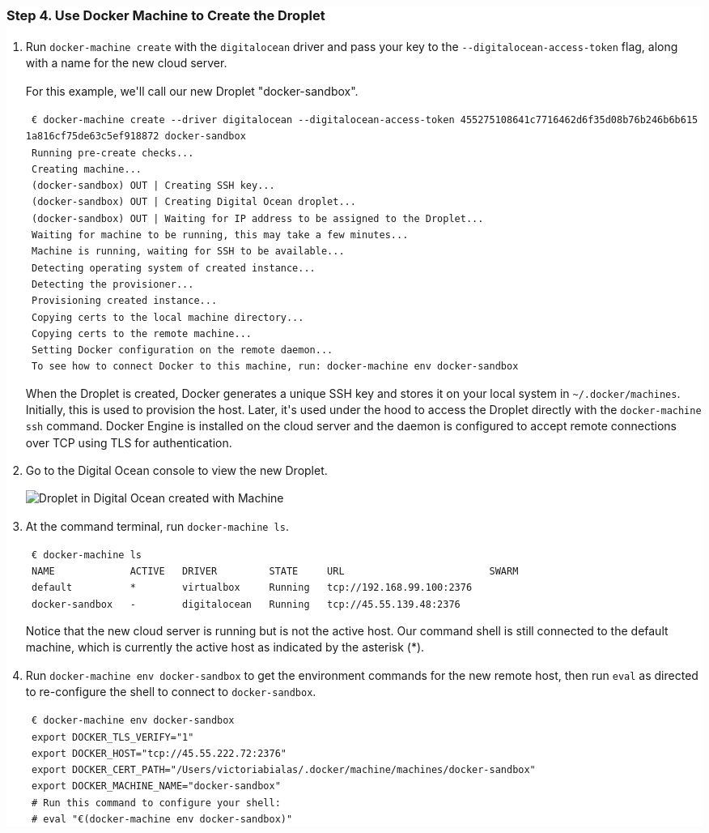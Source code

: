 ### Step 4. Use Docker Machine to Create the Droplet

1. Run `docker-machine create` with the `digitalocean` driver and pass your key to the `--digitalocean-access-token` flag, along with a name for the new cloud server.

    For this example, we'll call our new Droplet "docker-sandbox".

        € docker-machine create --driver digitalocean --digitalocean-access-token 455275108641c7716462d6f35d08b76b246b6b6151a816cf75de63c5ef918872 docker-sandbox
        Running pre-create checks...
        Creating machine...
        (docker-sandbox) OUT | Creating SSH key...
        (docker-sandbox) OUT | Creating Digital Ocean droplet...
        (docker-sandbox) OUT | Waiting for IP address to be assigned to the Droplet...
        Waiting for machine to be running, this may take a few minutes...
        Machine is running, waiting for SSH to be available...
        Detecting operating system of created instance...
        Detecting the provisioner...
        Provisioning created instance...
        Copying certs to the local machine directory...
        Copying certs to the remote machine...
        Setting Docker configuration on the remote daemon...
        To see how to connect Docker to this machine, run: docker-machine env docker-sandbox

      When the Droplet is created, Docker generates a unique SSH key and stores it on your local system in `~/.docker/machines`. Initially, this is used to provision the host. Later, it's used under the hood to access the Droplet directly with the `docker-machine ssh` command. Docker Engine is installed on the cloud server and the daemon is configured to accept remote connections over TCP using TLS for authentication.

2. Go to the Digital Ocean console to view the new Droplet.

    ![Droplet in Digital Ocean created with Machine](images/ocean_droplet.png)

3. At the command terminal, run `docker-machine ls`.

        € docker-machine ls
        NAME             ACTIVE   DRIVER         STATE     URL                         SWARM
        default          *        virtualbox     Running   tcp://192.168.99.100:2376   
        docker-sandbox   -        digitalocean   Running   tcp://45.55.139.48:2376     

    Notice that the new cloud server is running but is not the active host. Our command shell is still connected to the default machine, which is currently the active host as indicated by the asterisk (*).

4. Run `docker-machine env docker-sandbox` to get the environment commands for the new remote host, then run `eval` as directed to re-configure the shell to connect to `docker-sandbox`.

        € docker-machine env docker-sandbox
        export DOCKER_TLS_VERIFY="1"
        export DOCKER_HOST="tcp://45.55.222.72:2376"
        export DOCKER_CERT_PATH="/Users/victoriabialas/.docker/machine/machines/docker-sandbox"
        export DOCKER_MACHINE_NAME="docker-sandbox"
        # Run this command to configure your shell:
        # eval "€(docker-machine env docker-sandbox)"

